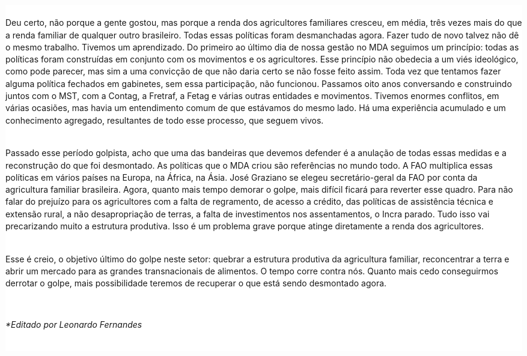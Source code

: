 <p><br />
Deu certo, n&atilde;o porque a gente gostou, mas porque a renda dos agricultores familiares cresceu, em m&eacute;dia, tr&ecirc;s vezes mais do que a renda familiar de qualquer outro brasileiro. Todas essas pol&iacute;ticas foram desmanchadas agora. Fazer tudo de novo talvez n&atilde;o d&ecirc; o mesmo trabalho. Tivemos um aprendizado. Do primeiro ao &uacute;ltimo dia de nossa gest&atilde;o no MDA seguimos um princ&iacute;pio: todas as pol&iacute;ticas foram constru&iacute;das em conjunto com os movimentos e os agricultores. Esse princ&iacute;pio n&atilde;o obedecia a um vi&eacute;s ideol&oacute;gico, como pode parecer, mas sim a uma convic&ccedil;&atilde;o de que n&atilde;o daria certo se n&atilde;o fosse feito assim. Toda vez que tentamos fazer alguma pol&iacute;tica fechados em gabinetes, sem essa participa&ccedil;&atilde;o, n&atilde;o funcionou. Passamos oito anos conversando e construindo juntos com o MST, com a Contag, a Fretraf, a Fetag e v&aacute;rias outras entidades e movimentos. Tivemos enormes conflitos, em v&aacute;rias ocasi&otilde;es, mas havia um entendimento comum de que est&aacute;vamos do mesmo lado. H&aacute; uma experi&ecirc;ncia acumulado e um conhecimento agregado, resultantes de todo esse processo, que seguem vivos.</p>

<p><br />
Passado esse per&iacute;odo golpista, acho que uma das bandeiras que devemos defender &eacute; a anula&ccedil;&atilde;o de todas essas medidas e a reconstru&ccedil;&atilde;o do que foi desmontado. As pol&iacute;ticas que o MDA criou s&atilde;o refer&ecirc;ncias no mundo todo. A FAO multiplica essas pol&iacute;ticas em v&aacute;rios pa&iacute;ses na Europa, na &Aacute;frica, na &Aacute;sia. Jos&eacute; Graziano se elegeu secret&aacute;rio-geral da FAO por conta da agricultura familiar brasileira. Agora, quanto mais tempo demorar o golpe, mais dif&iacute;cil ficar&aacute; para reverter esse quadro. Para n&atilde;o falar do preju&iacute;zo para os agricultores com a falta de regramento, de acesso a cr&eacute;dito, das pol&iacute;ticas de assist&ecirc;ncia t&eacute;cnica e extens&atilde;o rural, a n&atilde;o desapropria&ccedil;&atilde;o de terras, a falta de investimentos nos assentamentos, o Incra parado. Tudo isso vai precarizando muito a estrutura produtiva. Isso &eacute; um problema grave porque atinge diretamente a renda dos agricultores.</p>

<p><br />
Esse &eacute; creio, o objetivo &uacute;ltimo do golpe neste setor: quebrar a estrutura produtiva da agricultura familiar, reconcentrar a terra e abrir um mercado para as grandes transnacionais de alimentos. O tempo corre contra n&oacute;s. Quanto mais cedo conseguirmos derrotar o golpe, mais possibilidade teremos de recuperar o que est&aacute; sendo desmontado agora.</p>

<p>&nbsp;</p>

<p><em>*Editado por Leonardo Fernandes</em></p>

<p class="p2">&nbsp;</p>
